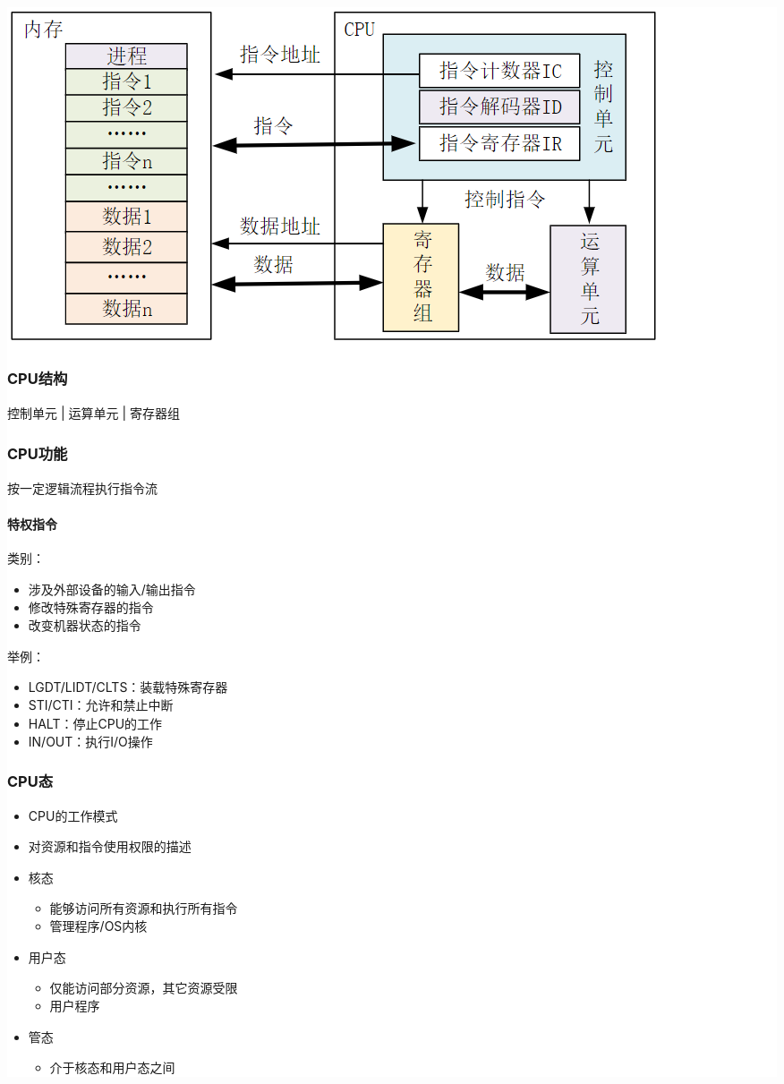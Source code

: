 ![|800](image/Pasted%20image%2020231225221343.png)

### CPU结构

控制单元 | 运算单元 | 寄存器组

### CPU功能

按一定逻辑流程执行指令流

#### 特权指令

类别：
- 涉及外部设备的输入/输出指令
- 修改特殊寄存器的指令
- 改变机器状态的指令

举例：
- LGDT/LIDT/CLTS：装载特殊寄存器
- STI/CTI：允许和禁止中断
- HALT：停止CPU的工作
- IN/OUT：执行I/O操作

### CPU态

- CPU的工作模式
- 对资源和指令使用权限的描述

- 核态
	- 能够访问所有资源和执行所有指令
	- 管理程序/OS内核
- 用户态
	- 仅能访问部分资源，其它资源受限
	- 用户程序
- 管态
	- 介于核态和用户态之间
